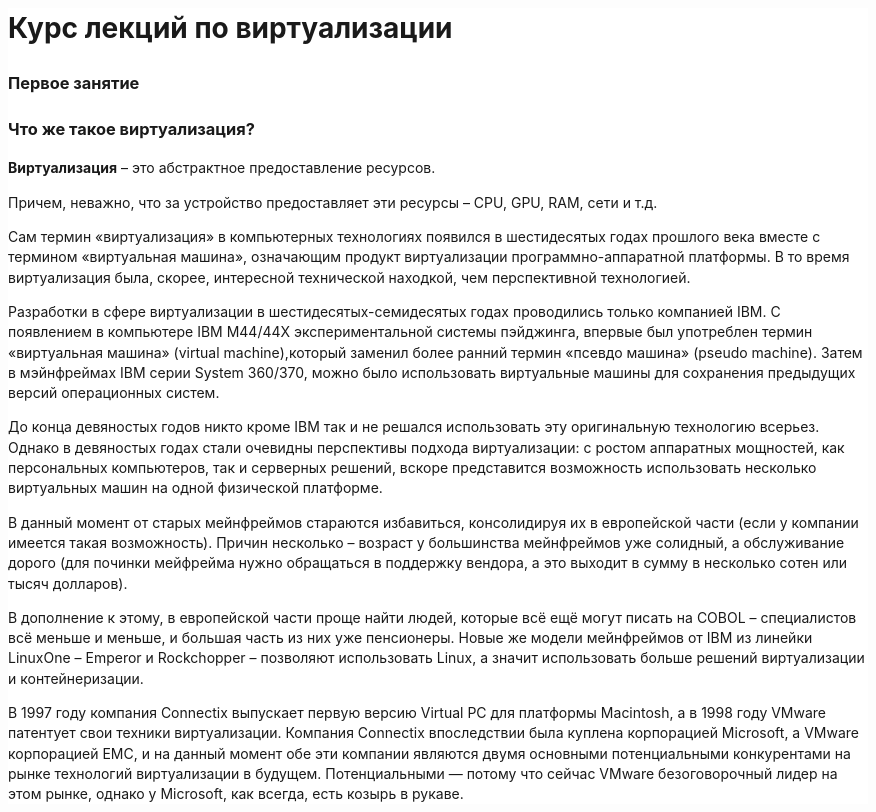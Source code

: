 # Курс лекций по виртуализации
### Первое занятие
### Что же такое виртуализация?
**Виртуализация** – это абстрактное предоставление ресурсов.

Причем, неважно, что за устройство предоставляет эти ресурсы – CPU, GPU, RAM, сети и т.д.  

Сам термин «виртуализация» в компьютерных технологиях появился в шестидесятых годах прошлого века вместе с термином «виртуальная машина»,
означающим продукт виртуализации программно-аппаратной платформы. В то время виртуализация была, скорее, интересной технической находкой,
чем перспективной технологией.  

Разработки в сфере виртуализации в шестидесятых-семидесятых годах проводились только компанией IBM.
С появлением в компьютере IBM M44/44X экспериментальной системы пэйджинга, впервые был употреблен термин
«виртуальная машина» (virtual machine),который заменил более ранний термин «псевдо машина» (pseudo machine). 
Затем в мэйнфреймах IBM серии System 360/370, можно было использовать виртуальные машины для сохранения
предыдущих версий операционных систем.  

До конца девяностых годов никто кроме IBM так и не решался использовать
эту оригинальную технологию всерьез. Однако в девяностых годах стали очевидны перспективы подхода виртуализации:
с ростом аппаратных мощностей, как персональных компьютеров, так и серверных решений,
вскоре представится возможность использовать несколько виртуальных машин на одной физической платформе.  

В данный момент от старых мейнфреймов стараются избавиться, консолидируя их в европейской части
(если у компании имеется такая возможность). Причин несколько – возраст у большинства мейнфреймов уже солидный,
а обслуживание дорого (для починки мейфрейма нужно обращаться в поддержку вендора, а это выходит в сумму
в несколько сотен или тысяч долларов).  

В дополнение к этому, в европейской части проще найти людей, 
которые всё ещё могут писать на COBOL – специалистов всё меньше и меньше, и большая часть из них уже пенсионеры. 
Новые же модели мейнфреймов от IBM из линейки LinuxOne – Emperor и Rockchopper – позволяют использовать Linux,
а значит использовать больше решений виртуализации и контейнеризации.  

В 1997 году компания Connectix выпускает первую версию Virtual PC для платформы Macintosh,
а в 1998 году VMware патентует свои техники виртуализации. Компания Connectix впоследствии была куплена корпорацией Microsoft,
а VMware корпорацией EMC, и на данный момент обе эти компании являются двумя основными потенциальными конкурентами на
рынке технологий виртуализации в будущем. Потенциальными — потому что сейчас VMware безоговорочный лидер на этом рынке,
однако у Microsoft, как всегда, есть козырь в рукаве.
